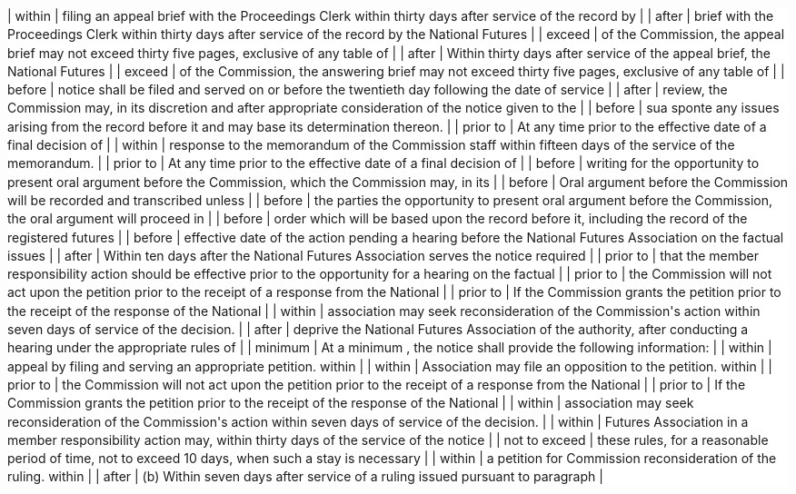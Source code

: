 | within        | filing an appeal brief with the Proceedings Clerk within thirty days after service of the record by                                       |
| after         | brief with the Proceedings Clerk within thirty days after service of the record by the National Futures                                   |
| exceed        | of the Commission, the appeal brief may not exceed thirty five pages, exclusive of any table of                                           |
| after         | Within thirty days  after service of the appeal brief, the National Futures                                                               |
| exceed        | of the Commission, the answering brief may not exceed thirty five pages, exclusive of any table of                                        |
| before        | notice shall be filed and served on or before the twentieth day following the date of service                                             |
| after         | review, the Commission may, in its discretion and after appropriate consideration of the notice given to the                              |
| before        | sua sponte any issues arising from the record before  it and may base its determination thereon.                                          |
| prior to      | At any time  prior to the effective date of a final decision of                                                                           |
| within        | response to the memorandum of the Commission staff within  fifteen days of the service of the memorandum.                                 |
| prior to      | At any time  prior to the effective date of a final decision of                                                                           |
| before        | writing for the opportunity to present oral argument before the Commission, which the Commission may, in its                              |
| before        | Oral argument  before the Commission will be recorded and transcribed unless                                                              |
| before        | the parties the opportunity to present oral argument before the Commission, the oral argument will proceed in                             |
| before        | order which will be based upon the record before it, including the record of the registered futures                                       |
| before        | effective date of the action pending a hearing before the National Futures Association on the factual issues                              |
| after         | Within ten days  after the National Futures Association serves the notice required                                                        |
| prior to      | that the member responsibility action should be effective prior to the opportunity for a hearing on the factual                           |
| prior to      | the Commission will not act upon the petition prior to the receipt of a response from the National                                        |
| prior to      | If the Commission grants the petition  prior to the receipt of the response of the National                                               |
| within        | association may seek reconsideration of the Commission's action within  seven days of service of the decision.                            |
| after         | deprive the National Futures Association of the authority, after conducting a hearing under the appropriate rules of                      |
| minimum       | At a  minimum , the notice shall provide the following information:                                                                       |
| within        | appeal by filing and serving an appropriate petition. within                                                                              |
| within        | Association may file an opposition to the petition. within                                                                                |
| prior to      | the Commission will not act upon the petition prior to the receipt of a response from the National                                        |
| prior to      | If the Commission grants the petition  prior to the receipt of the response of the National                                               |
| within        | association may seek reconsideration of the Commission's action within  seven days of service of the decision.                            |
| within        | Futures Association in a member responsibility action may, within thirty days of the service of the notice                                |
| not to exceed | these rules, for a reasonable period of time, not to exceed 10 days, when such a stay is necessary                                        |
| within        | a petition for Commission reconsideration of the ruling. within                                                                           |
| after         | (b) Within seven days  after service of a ruling issued pursuant to paragraph                                                             |
